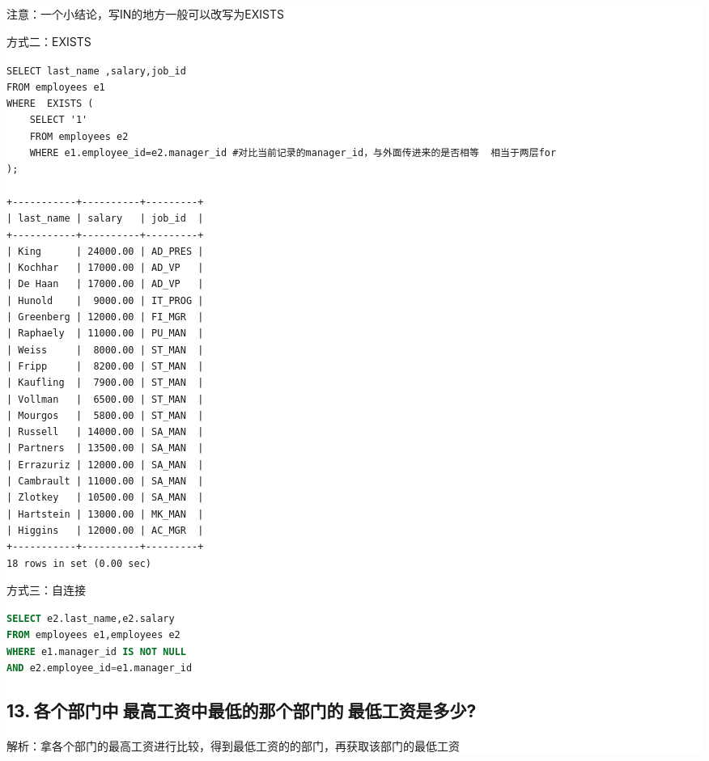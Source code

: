 

注意：一个小结论，写IN的地方一般可以改写为EXISTS

方式二：EXISTS

~~~mysql
SELECT last_name ,salary,job_id
FROM employees e1
WHERE  EXISTS (
	SELECT '1'
    FROM employees e2
    WHERE e1.employee_id=e2.manager_id #对比当前记录的manager_id，与外面传进来的是否相等  相当于两层for
);

+-----------+----------+---------+
| last_name | salary   | job_id  |
+-----------+----------+---------+
| King      | 24000.00 | AD_PRES |
| Kochhar   | 17000.00 | AD_VP   |
| De Haan   | 17000.00 | AD_VP   |
| Hunold    |  9000.00 | IT_PROG |
| Greenberg | 12000.00 | FI_MGR  |
| Raphaely  | 11000.00 | PU_MAN  |
| Weiss     |  8000.00 | ST_MAN  |
| Fripp     |  8200.00 | ST_MAN  |
| Kaufling  |  7900.00 | ST_MAN  |
| Vollman   |  6500.00 | ST_MAN  |
| Mourgos   |  5800.00 | ST_MAN  |
| Russell   | 14000.00 | SA_MAN  |
| Partners  | 13500.00 | SA_MAN  |
| Errazuriz | 12000.00 | SA_MAN  |
| Cambrault | 11000.00 | SA_MAN  |
| Zlotkey   | 10500.00 | SA_MAN  |
| Hartstein | 13000.00 | MK_MAN  |
| Higgins   | 12000.00 | AC_MGR  |
+-----------+----------+---------+
18 rows in set (0.00 sec)
~~~



方式三：自连接

~~~sql
SELECT e2.last_name,e2.salary 
FROM employees e1,employees e2
WHERE e1.manager_id IS NOT NULL
AND e2.employee_id=e1.manager_id
~~~



## 13. 各个部门中 最高工资中最低的那个部门的 最低工资是多少?

解析：拿各个部门的最高工资进行比较，得到最低工资的的部门，再获取该部门的最低工资
